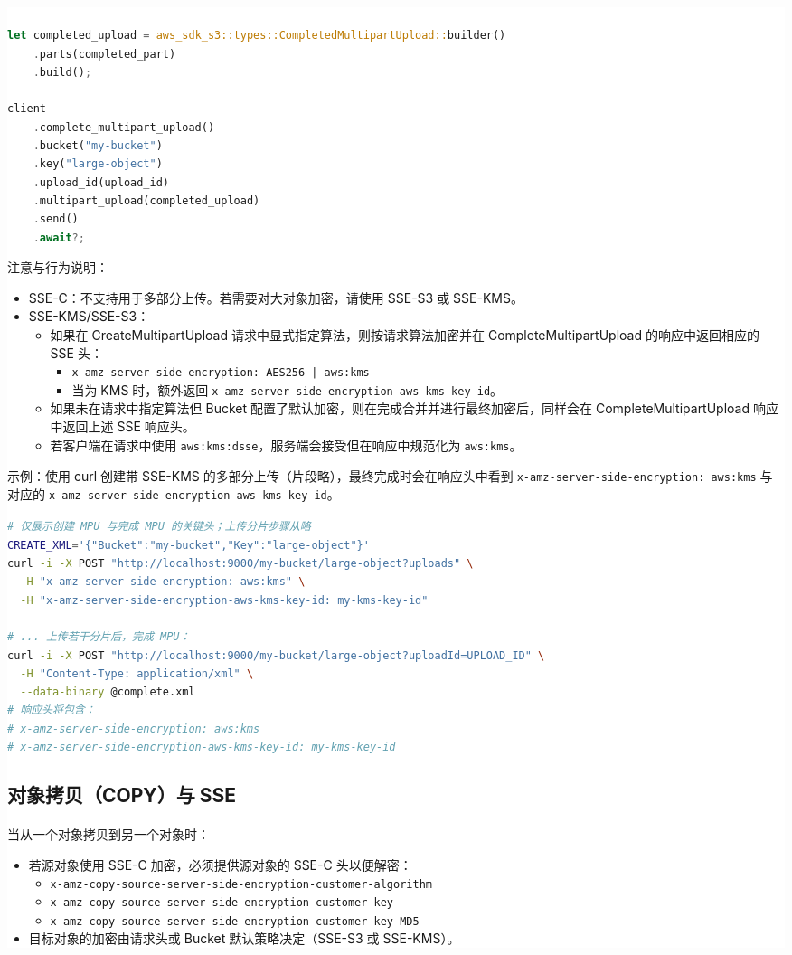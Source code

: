 ```rust

let completed_upload = aws_sdk_s3::types::CompletedMultipartUpload::builder()
    .parts(completed_part)
    .build();

client
    .complete_multipart_upload()
    .bucket("my-bucket")
    .key("large-object")
    .upload_id(upload_id)
    .multipart_upload(completed_upload)
    .send()
    .await?;
```

注意与行为说明：
- SSE-C：不支持用于多部分上传。若需要对大对象加密，请使用 SSE-S3 或 SSE-KMS。
- SSE-KMS/SSE-S3：
  - 如果在 CreateMultipartUpload 请求中显式指定算法，则按请求算法加密并在 CompleteMultipartUpload 的响应中返回相应的 SSE 头：
    - `x-amz-server-side-encryption: AES256 | aws:kms`
    - 当为 KMS 时，额外返回 `x-amz-server-side-encryption-aws-kms-key-id`。
  - 如果未在请求中指定算法但 Bucket 配置了默认加密，则在完成合并并进行最终加密后，同样会在 CompleteMultipartUpload 响应中返回上述 SSE 响应头。
  - 若客户端在请求中使用 `aws:kms:dsse`，服务端会接受但在响应中规范化为 `aws:kms`。

示例：使用 curl 创建带 SSE-KMS 的多部分上传（片段略），最终完成时会在响应头中看到 `x-amz-server-side-encryption: aws:kms` 与对应的 `x-amz-server-side-encryption-aws-kms-key-id`。

```bash
# 仅展示创建 MPU 与完成 MPU 的关键头；上传分片步骤从略
CREATE_XML='{"Bucket":"my-bucket","Key":"large-object"}'
curl -i -X POST "http://localhost:9000/my-bucket/large-object?uploads" \
  -H "x-amz-server-side-encryption: aws:kms" \
  -H "x-amz-server-side-encryption-aws-kms-key-id: my-kms-key-id"

# ... 上传若干分片后，完成 MPU：
curl -i -X POST "http://localhost:9000/my-bucket/large-object?uploadId=UPLOAD_ID" \
  -H "Content-Type: application/xml" \
  --data-binary @complete.xml
# 响应头将包含：
# x-amz-server-side-encryption: aws:kms
# x-amz-server-side-encryption-aws-kms-key-id: my-kms-key-id
```

## 对象拷贝（COPY）与 SSE

当从一个对象拷贝到另一个对象时：
- 若源对象使用 SSE-C 加密，必须提供源对象的 SSE-C 头以便解密：
  - `x-amz-copy-source-server-side-encryption-customer-algorithm`
  - `x-amz-copy-source-server-side-encryption-customer-key`
  - `x-amz-copy-source-server-side-encryption-customer-key-MD5`
- 目标对象的加密由请求头或 Bucket 默认策略决定（SSE-S3 或 SSE-KMS）。
